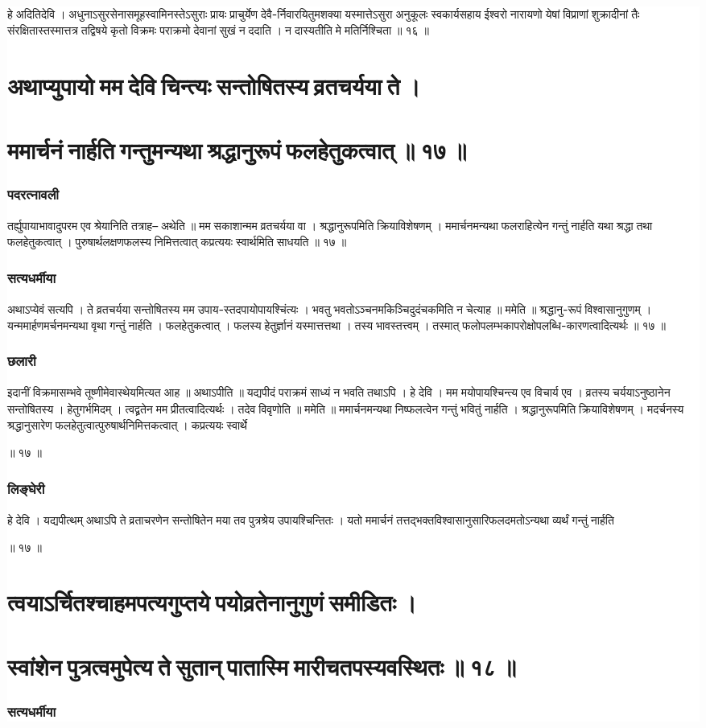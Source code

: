 हे अदितिदेवि । अधुनाऽसुरसेनासमूहस्वामिनस्तेऽसुराः प्रायः प्राचुर्येण देवै-र्निवारयितुमशक्या यस्मात्तेऽसुरा अनुकूलः स्वकार्यसहाय ईश्वरो नारायणो येषां विप्राणां शुक्रादीनां तैः संरक्षितास्तस्मात्तत्र तद्विषये कृतो विक्रमः पराक्रमो देवानां सुखं न ददाति । न दास्यतीति मे मतिर्निश्चिता ॥ १६ ॥

# **अथाप्युपायो मम देवि चिन्त्यः सन्तोषितस्य व्रतचर्यया ते ।**

# **ममार्चनं नार्हति गन्तुमन्यथा श्रद्धानुरूपं फलहेतुकत्वात् ॥ १७ ॥**

### **पदरत्नावली**

तर्ह्युपायाभावादुपरम एव श्रेयानिति तत्राह– अथेति ॥ मम सकाशान्मम व्रतचर्यया वा । श्रद्धानुरूपमिति क्रियाविशेषणम् । ममार्चनमन्यथा फलराहित्येन गन्तुं नार्हति यथा श्रद्धा तथा फलहेतुकत्वात् । पुरुषार्थलक्षणफलस्य निमित्तत्वात् कप्रत्ययः स्वार्थमिति साधयति ॥ १७ ॥

### **सत्यधर्मीया**

अथाऽप्येवं सत्यपि । ते व्रतचर्यया सन्तोषितस्य मम उपाय-स्तदपायोपायश्चिंत्यः । भवतु भवतोऽञ्चनमकिञ्चिदुदंचकमिति न चेत्याह ॥ ममेति ॥ श्रद्धानु-रूपं विश्वासानुगुणम् । यन्ममार्हणमर्चनमन्यथा वृथा गन्तुं नार्हति । फलहेतुकत्वात् । फलस्य हेतुर्ज्ञानं यस्मात्तत्तथा । तस्य भावस्तत्त्वम् । तस्मात् फलोपलम्भकापरोक्षोपलब्धि-कारणत्वादित्यर्थः ॥ १७ ॥

### **छलारी**

इदानीं विक्रमासम्भवे तूष्णीमेवास्थेयमित्यत आह ॥ अथाऽपीति ॥ यद्यपीदं पराक्रमं साध्यं न भवति तथाऽपि । हे देवि । मम मयोपायश्चिन्त्य एव विचार्य एव । व्रतस्य चर्ययाऽनुष्ठानेन सन्तोषितस्य । हेतुगर्भमिदम् । त्वद्व्रतेन मम प्रीतत्वादित्यर्थः । तदेव विवृणोति ॥ ममेति ॥ ममार्चनमन्यथा निष्फलत्वेन गन्तुं भवितुं नार्हति । श्रद्धानुरूपमिति क्रियाविशेषणम् । मदर्चनस्य श्रद्धानुसारेण फलहेतुत्वात्पुरुषार्थनिमित्तकत्वात् । कप्रत्ययः स्वार्थे

॥ १७ ॥

### **लिङ्घेरी**

हे देवि । यद्यपीत्थम् अथाऽपि ते व्रताचरणेन सन्तोषितेन मया तव पुत्रश्रेय उपायश्चिन्तितः । यतो ममार्चनं तत्तद्भक्तविश्वासानुसारिफलदमतोऽन्यथा व्यर्थं गन्तुं नार्हति

॥ १७ ॥

# **त्वयाऽर्चितश्चाहमपत्यगुप्तये पयोव्रतेनानुगुणं समीडितः ।**

# **स्वांशेन पुत्रत्वमुपेत्य ते सुतान् पातास्मि मारीचतपस्यवस्थितः ॥ १८ ॥**

### **सत्यधर्मीया**
